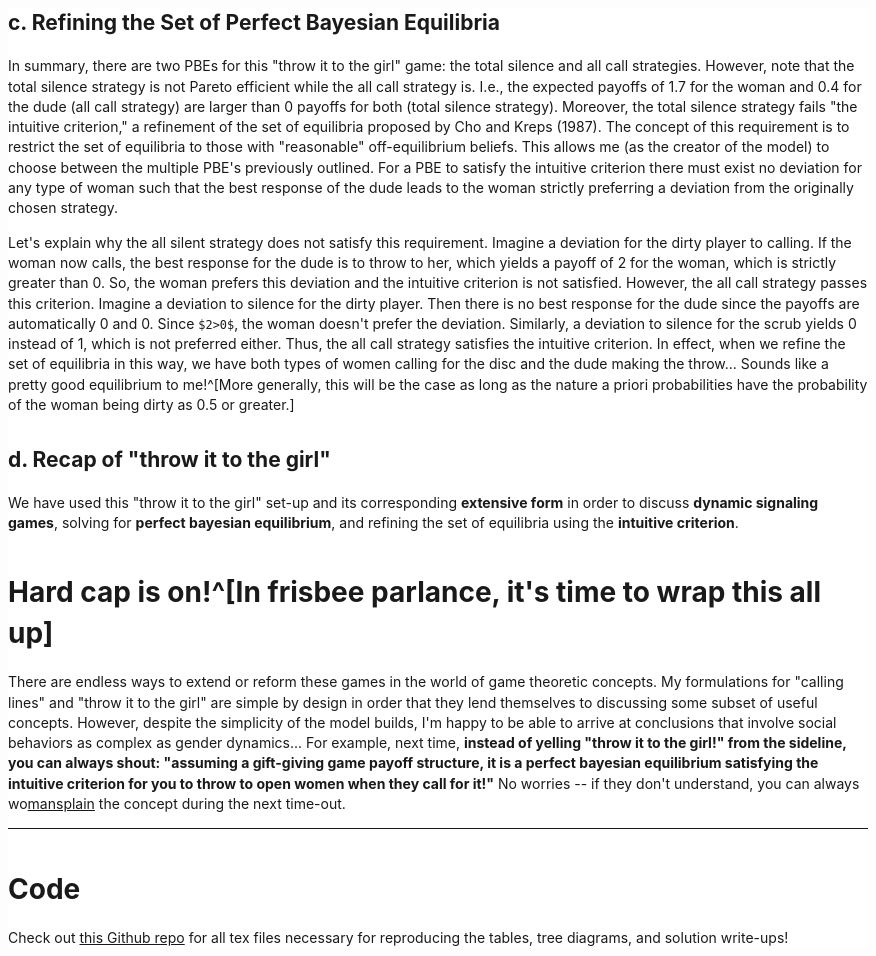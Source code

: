 ## c. Refining the Set of Perfect Bayesian Equilibria

In summary, there are two PBEs for this "throw it to the girl" game: the total silence and all call strategies.  However, note that the total silence strategy is not Pareto efficient while the all call strategy is. I.e., the expected payoffs of 1.7 for the woman and 0.4 for the dude (all call strategy) are larger than 0 payoffs for both (total silence strategy). Moreover, the total silence strategy fails "the intuitive criterion," a refinement of the set of equilibria proposed by Cho and Kreps (1987). The concept of this requirement is to restrict the set of equilibria to those with "reasonable" off-equilibrium beliefs. This allows me (as the creator of the model) to choose between the multiple PBE's previously outlined. For a PBE to satisfy the intuitive criterion there must exist no deviation for any type of woman such that the best response of the dude leads to the woman strictly preferring a deviation from the originally chosen strategy.

Let's explain why the all silent strategy does not satisfy this requirement. Imagine a deviation for the dirty player to calling. If the woman now calls, the best response for the dude is to throw to her, which yields a payoff of 2 for the woman, which is strictly greater than 0. So, the woman prefers this deviation and the intuitive criterion is not satisfied. However, the all call strategy passes this criterion. Imagine a deviation to silence for the dirty player. Then there is no best response for the dude since the payoffs are automatically 0 and 0. Since `$2>0$`, the woman doesn't prefer the deviation. Similarly, a deviation to silence for the scrub yields 0 instead of 1, which is not preferred either. Thus, the all call strategy satisfies the intuitive criterion. In effect, when we refine the set of equilibria in this way, we have both types of women calling for the disc and the dude making the throw... Sounds like a pretty good equilibrium to me!^[More generally, this will be the case as long as the nature a priori probabilities have the probability of the woman being dirty as 0.5 or greater.]

## d. Recap of "throw it to the girl"

We have used this "throw it to the girl" set-up and its corresponding **extensive form** in order to discuss **dynamic signaling games**, solving for **perfect bayesian equilibrium**, and refining the set of equilibria using the **intuitive criterion**.

# Hard cap is on!^[In frisbee parlance, it's time to wrap this all up]

There are endless ways to extend or reform these games in the world of game theoretic concepts. My formulations for "calling lines" and "throw it to the girl" are simple by design in order that they lend themselves to discussing some subset of useful concepts. However, despite the simplicity of the model builds, I'm happy to be able to arrive at conclusions that involve social behaviors as complex as gender dynamics... For example, next time, **instead of yelling "throw it to the girl!" from the sideline, you can always shout: "assuming a gift-giving game payoff structure, it is a perfect bayesian equilibrium satisfying the intuitive criterion for you to throw to open women when they call for it!"** No worries -- if they don't understand, you can always wo[mansplain](https://en.wikipedia.org/wiki/Mansplaining) the concept during the next time-out.

---

# Code

Check out [this Github repo](https://github.com/apalbright/ulti_gtheory) for all tex files necessary for reproducing the tables, tree diagrams, and solution write-ups!